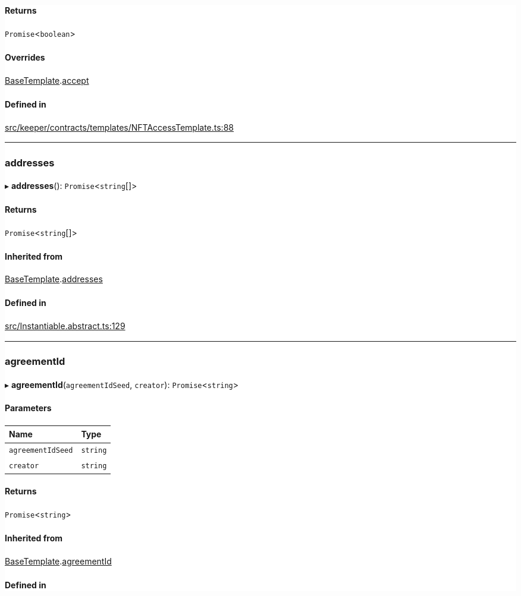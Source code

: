 #### Returns

`Promise`<`boolean`\>

#### Overrides

[BaseTemplate](templates.BaseTemplate.md).[accept](templates.BaseTemplate.md#accept)

#### Defined in

[src/keeper/contracts/templates/NFTAccessTemplate.ts:88](https://github.com/nevermined-io/sdk-js/blob/7d7cf7d/src/keeper/contracts/templates/NFTAccessTemplate.ts#L88)

___

### addresses

▸ **addresses**(): `Promise`<`string`[]\>

#### Returns

`Promise`<`string`[]\>

#### Inherited from

[BaseTemplate](templates.BaseTemplate.md).[addresses](templates.BaseTemplate.md#addresses)

#### Defined in

[src/Instantiable.abstract.ts:129](https://github.com/nevermined-io/sdk-js/blob/7d7cf7d/src/Instantiable.abstract.ts#L129)

___

### agreementId

▸ **agreementId**(`agreementIdSeed`, `creator`): `Promise`<`string`\>

#### Parameters

| Name | Type |
| :------ | :------ |
| `agreementIdSeed` | `string` |
| `creator` | `string` |

#### Returns

`Promise`<`string`\>

#### Inherited from

[BaseTemplate](templates.BaseTemplate.md).[agreementId](templates.BaseTemplate.md#agreementid)

#### Defined in
